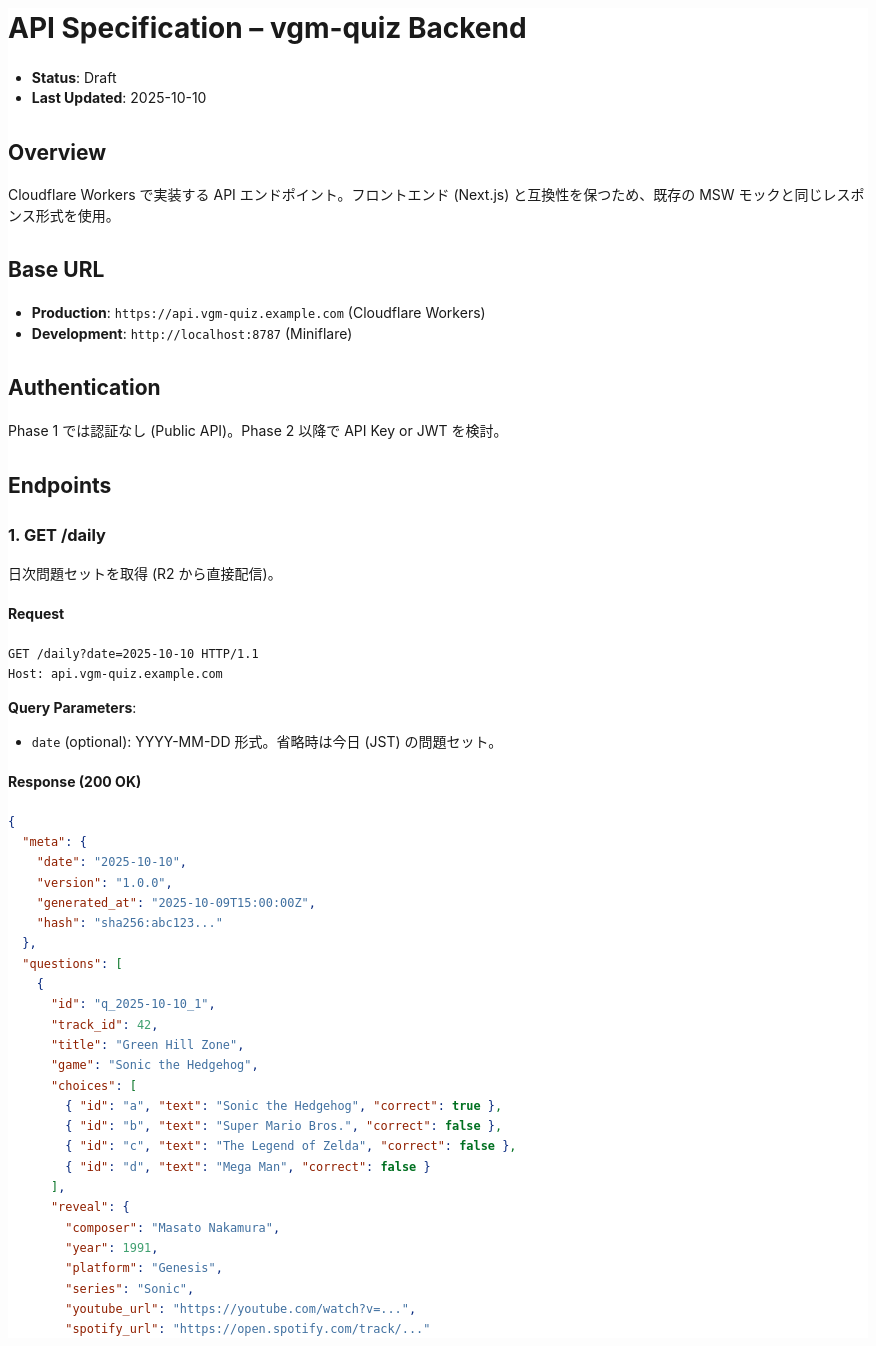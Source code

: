 # API Specification – vgm-quiz Backend

- **Status**: Draft
- **Last Updated**: 2025-10-10

## Overview

Cloudflare Workers で実装する API エンドポイント。フロントエンド (Next.js) と互換性を保つため、既存の MSW モックと同じレスポンス形式を使用。

## Base URL

- **Production**: `https://api.vgm-quiz.example.com` (Cloudflare Workers)
- **Development**: `http://localhost:8787` (Miniflare)

## Authentication

Phase 1 では認証なし (Public API)。Phase 2 以降で API Key or JWT を検討。

## Endpoints

### 1. GET /daily

日次問題セットを取得 (R2 から直接配信)。

#### Request

```http
GET /daily?date=2025-10-10 HTTP/1.1
Host: api.vgm-quiz.example.com
```

**Query Parameters**:
- `date` (optional): YYYY-MM-DD 形式。省略時は今日 (JST) の問題セット。

#### Response (200 OK)

```json
{
  "meta": {
    "date": "2025-10-10",
    "version": "1.0.0",
    "generated_at": "2025-10-09T15:00:00Z",
    "hash": "sha256:abc123..."
  },
  "questions": [
    {
      "id": "q_2025-10-10_1",
      "track_id": 42,
      "title": "Green Hill Zone",
      "game": "Sonic the Hedgehog",
      "choices": [
        { "id": "a", "text": "Sonic the Hedgehog", "correct": true },
        { "id": "b", "text": "Super Mario Bros.", "correct": false },
        { "id": "c", "text": "The Legend of Zelda", "correct": false },
        { "id": "d", "text": "Mega Man", "correct": false }
      ],
      "reveal": {
        "composer": "Masato Nakamura",
        "year": 1991,
        "platform": "Genesis",
        "series": "Sonic",
        "youtube_url": "https://youtube.com/watch?v=...",
        "spotify_url": "https://open.spotify.com/track/..."
```
